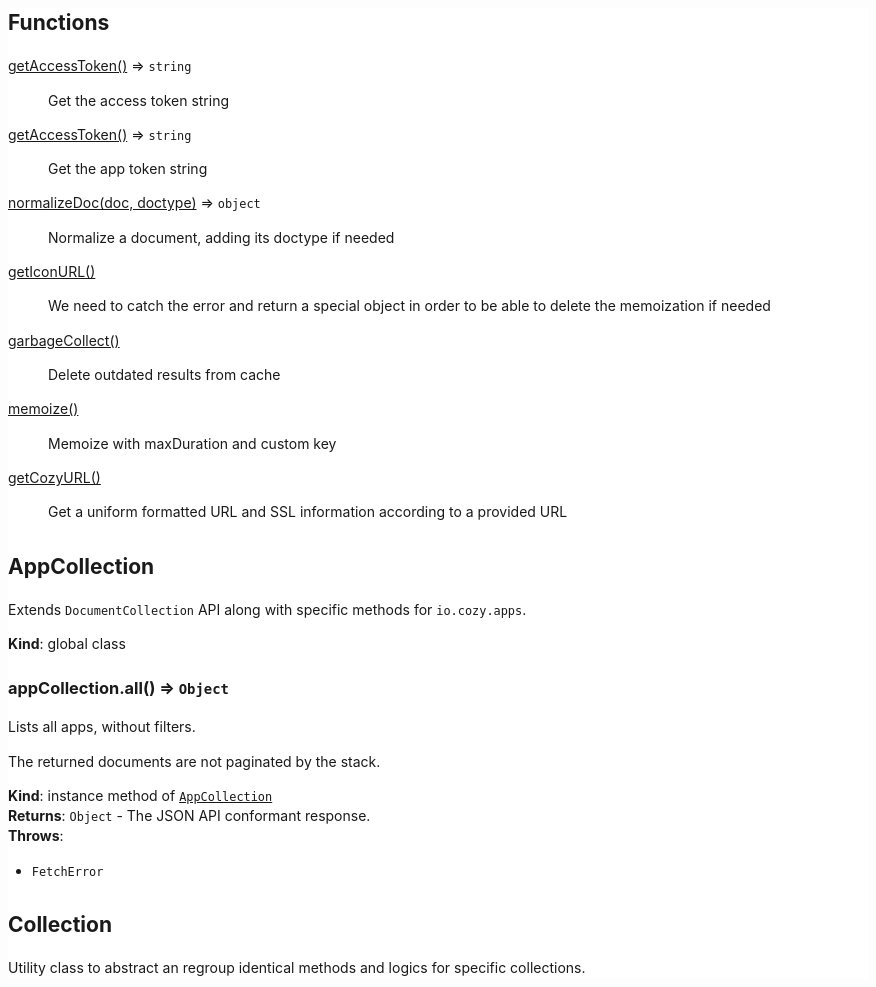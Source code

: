 ## Functions

<dl>
<dt><a href="#getAccessToken">getAccessToken()</a> ⇒ <code>string</code></dt>
<dd><p>Get the access token string</p>
</dd>
<dt><a href="#getAccessToken">getAccessToken()</a> ⇒ <code>string</code></dt>
<dd><p>Get the app token string</p>
</dd>
<dt><a href="#normalizeDoc">normalizeDoc(doc, doctype)</a> ⇒ <code>object</code></dt>
<dd><p>Normalize a document, adding its doctype if needed</p>
</dd>
<dt><a href="#getIconURL">getIconURL()</a></dt>
<dd><p>We need to catch the error and return a special object in
order to be able to delete the memoization if needed</p>
</dd>
<dt><a href="#garbageCollect">garbageCollect()</a></dt>
<dd><p>Delete outdated results from cache</p>
</dd>
<dt><a href="#memoize">memoize()</a></dt>
<dd><p>Memoize with maxDuration and custom key</p>
</dd>
<dt><a href="#getCozyURL">getCozyURL()</a></dt>
<dd><p>Get a uniform formatted URL and SSL information according to a provided URL</p>
</dd>
</dl>

<a name="AppCollection"></a>

## AppCollection
Extends `DocumentCollection` API along with specific methods for `io.cozy.apps`.

**Kind**: global class  
<a name="AppCollection+all"></a>

### appCollection.all() ⇒ <code>Object</code>
Lists all apps, without filters.

The returned documents are not paginated by the stack.

**Kind**: instance method of [<code>AppCollection</code>](#AppCollection)  
**Returns**: <code>Object</code> - The JSON API conformant response.  
**Throws**:

- <code>FetchError</code> 

<a name="Collection"></a>

## Collection
Utility class to abstract an regroup identical methods and logics for
specific collections.
